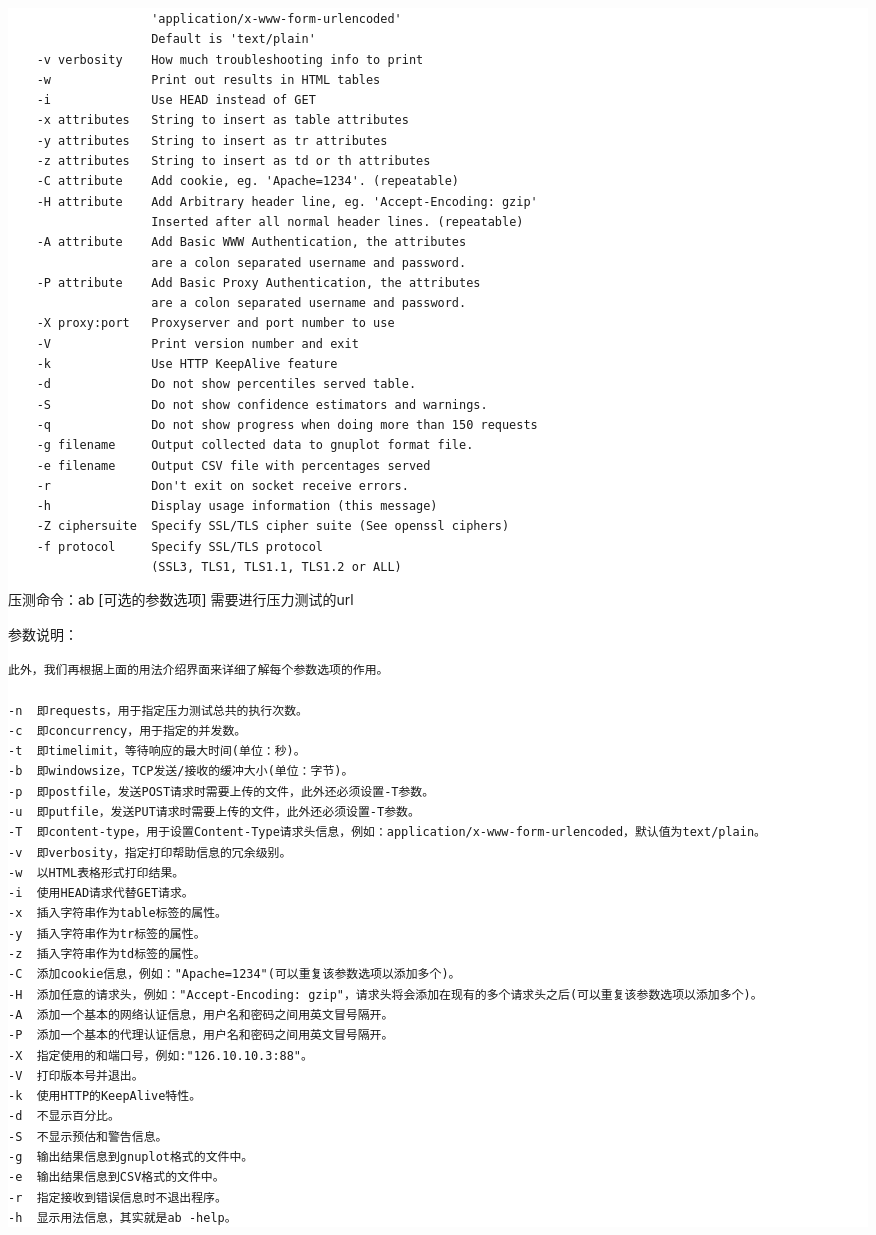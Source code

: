 ```shell
                    'application/x-www-form-urlencoded'
                    Default is 'text/plain'
    -v verbosity    How much troubleshooting info to print
    -w              Print out results in HTML tables
    -i              Use HEAD instead of GET
    -x attributes   String to insert as table attributes
    -y attributes   String to insert as tr attributes
    -z attributes   String to insert as td or th attributes
    -C attribute    Add cookie, eg. 'Apache=1234'. (repeatable)
    -H attribute    Add Arbitrary header line, eg. 'Accept-Encoding: gzip'
                    Inserted after all normal header lines. (repeatable)
    -A attribute    Add Basic WWW Authentication, the attributes
                    are a colon separated username and password.
    -P attribute    Add Basic Proxy Authentication, the attributes
                    are a colon separated username and password.
    -X proxy:port   Proxyserver and port number to use
    -V              Print version number and exit
    -k              Use HTTP KeepAlive feature
    -d              Do not show percentiles served table.
    -S              Do not show confidence estimators and warnings.
    -q              Do not show progress when doing more than 150 requests
    -g filename     Output collected data to gnuplot format file.
    -e filename     Output CSV file with percentages served
    -r              Don't exit on socket receive errors.
    -h              Display usage information (this message)
    -Z ciphersuite  Specify SSL/TLS cipher suite (See openssl ciphers)
    -f protocol     Specify SSL/TLS protocol
                    (SSL3, TLS1, TLS1.1, TLS1.2 or ALL)
```

压测命令：ab [可选的参数选项] 需要进行压力测试的url

参数说明：

```shell
此外，我们再根据上面的用法介绍界面来详细了解每个参数选项的作用。

-n	即requests，用于指定压力测试总共的执行次数。
-c	即concurrency，用于指定的并发数。
-t	即timelimit，等待响应的最大时间(单位：秒)。
-b	即windowsize，TCP发送/接收的缓冲大小(单位：字节)。
-p	即postfile，发送POST请求时需要上传的文件，此外还必须设置-T参数。
-u	即putfile，发送PUT请求时需要上传的文件，此外还必须设置-T参数。
-T	即content-type，用于设置Content-Type请求头信息，例如：application/x-www-form-urlencoded，默认值为text/plain。
-v	即verbosity，指定打印帮助信息的冗余级别。
-w	以HTML表格形式打印结果。
-i	使用HEAD请求代替GET请求。
-x	插入字符串作为table标签的属性。
-y	插入字符串作为tr标签的属性。
-z	插入字符串作为td标签的属性。
-C	添加cookie信息，例如："Apache=1234"(可以重复该参数选项以添加多个)。
-H	添加任意的请求头，例如："Accept-Encoding: gzip"，请求头将会添加在现有的多个请求头之后(可以重复该参数选项以添加多个)。
-A	添加一个基本的网络认证信息，用户名和密码之间用英文冒号隔开。
-P	添加一个基本的代理认证信息，用户名和密码之间用英文冒号隔开。
-X	指定使用的和端口号，例如:"126.10.10.3:88"。
-V	打印版本号并退出。
-k	使用HTTP的KeepAlive特性。
-d	不显示百分比。
-S	不显示预估和警告信息。
-g	输出结果信息到gnuplot格式的文件中。
-e	输出结果信息到CSV格式的文件中。
-r	指定接收到错误信息时不退出程序。
-h	显示用法信息，其实就是ab -help。
```

